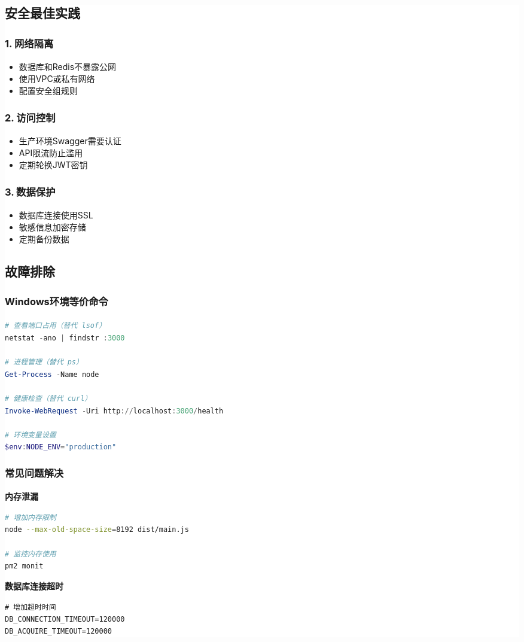 ## 安全最佳实践

### 1. 网络隔离
- 数据库和Redis不暴露公网
- 使用VPC或私有网络
- 配置安全组规则

### 2. 访问控制
- 生产环境Swagger需要认证
- API限流防止滥用
- 定期轮换JWT密钥

### 3. 数据保护
- 数据库连接使用SSL
- 敏感信息加密存储
- 定期备份数据

## 故障排除

### Windows环境等价命令
```powershell
# 查看端口占用（替代 lsof）
netstat -ano | findstr :3000

# 进程管理（替代 ps）
Get-Process -Name node

# 健康检查（替代 curl）
Invoke-WebRequest -Uri http://localhost:3000/health

# 环境变量设置
$env:NODE_ENV="production"
```

### 常见问题解决

**内存泄漏**
```bash
# 增加内存限制
node --max-old-space-size=8192 dist/main.js

# 监控内存使用
pm2 monit
```

**数据库连接超时**
```env
# 增加超时时间
DB_CONNECTION_TIMEOUT=120000
DB_ACQUIRE_TIMEOUT=120000
```
